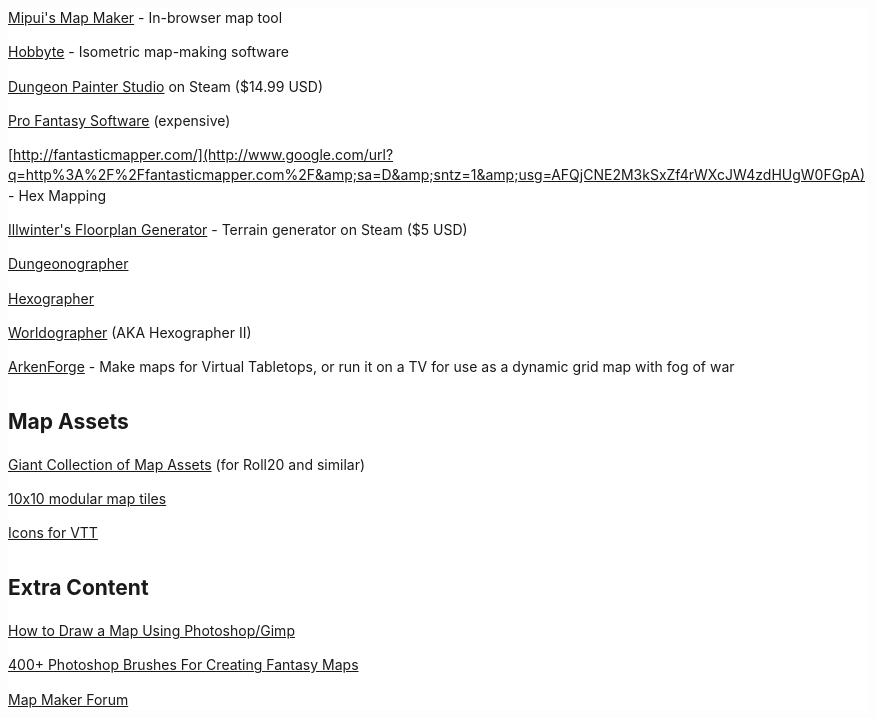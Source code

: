 [Mipui&#39;s Map Maker](https://www.google.com/url?q=https%3A%2F%2Fwww.mipui.net%2Fapp%2F&amp;sa=D&amp;sntz=1&amp;usg=AFQjCNHwrXKGK_eRHMTIxzcutQ1uaIIDzg) - In-browser map tool

[Hobbyte](https://www.google.com/url?q=https%3A%2F%2Fhobbyte.net%2F&amp;sa=D&amp;sntz=1&amp;usg=AFQjCNFf84H-zVtezjn3rKPLxsR5hz_YJw) - Isometric map-making software

[Dungeon Painter Studio](http://www.google.com/url?q=http%3A%2F%2Fstore.steampowered.com%2Fapp%2F592260%2FDungeon_Painter_Studio%2F&amp;sa=D&amp;sntz=1&amp;usg=AFQjCNEsdrcdQC8u_6J2fdmWZ68lh4RJMA) on Steam ($14.99 USD)

[Pro Fantasy Software](https://www.google.com/url?q=https%3A%2F%2Fsecure.profantasy.com%2Fdefault.asp&amp;sa=D&amp;sntz=1&amp;usg=AFQjCNHVL93fe2hnq4LqA8qMLbljGJI-Dg) (expensive)

[http://fantasticmapper.com/](http://www.google.com/url?q=http%3A%2F%2Ffantasticmapper.com%2F&amp;sa=D&amp;sntz=1&amp;usg=AFQjCNE2M3kSxZf4rWXcJW4zdHUgW0FGpA) - Hex Mapping

[Illwinter&#39;s Floorplan Generator](http://www.google.com/url?q=http%3A%2F%2Fstore.steampowered.com%2Fapp%2F630900%2FIllwinters_Floorplan_Generator%2F&amp;sa=D&amp;sntz=1&amp;usg=AFQjCNHJMY9l1SkNCes2ogGgnAv324wMqg) - Terrain generator on Steam ($5 USD)

[Dungeonographer](http://www.google.com/url?q=http%3A%2F%2Fwww.dungeonographer.com%2F&amp;sa=D&amp;sntz=1&amp;usg=AFQjCNGSiHqnSCvL-DFeT8GHaCp4TPa6YA)

[Hexographer](http://www.google.com/url?q=http%3A%2F%2Fwww.hexographer.com%2F&amp;sa=D&amp;sntz=1&amp;usg=AFQjCNG54O3GikPan0tiwPLzLOEgFYeCuQ)

[Worldographer](http://www.google.com/url?q=http%3A%2F%2Fworldographer.com%2F&amp;sa=D&amp;sntz=1&amp;usg=AFQjCNHz4qvxMozQt9Cfcew-8PIzuJ0KeQ) (AKA Hexographer II)

[ArkenForge](https://www.google.com/url?q=https%3A%2F%2Farkenforge.com%2F&amp;sa=D&amp;sntz=1&amp;usg=AFQjCNHqNrbkoZnFNkUzhUANeERhG6dpag) - Make maps for Virtual Tabletops, or run it on a TV for use as a dynamic grid map with fog of war

## Map Assets

[Giant Collection of Map Assets](https://drive.google.com/drive/folders/1c_8hDZKuZuu_NF76oq2fjcm4XaE1stkJ) (for Roll20 and similar)

[10x10 modular map tiles](http://www.google.com/url?q=http%3A%2F%2Fmadcowchef.deviantart.com%2Fgallery%2F48647465%2FFree-Map-Tiles&amp;sa=D&amp;sntz=1&amp;usg=AFQjCNHfqMsEyfTm8v9SIkn3qLgVNCkEMg)

[Icons for VTT](http://www.google.com/url?q=http%3A%2F%2Fgame-icons.net%2F&amp;sa=D&amp;sntz=1&amp;usg=AFQjCNFrNw9pXVS4Vj4ncKLJZ2sAQMOkTQ)

## Extra Content

[How to Draw a Map Using Photoshop/Gimp](http://www.google.com/url?q=http%3A%2F%2Fwww.fantasticmaps.com%2F2015%2F02%2Fhow-to-draw-a-map%2F&amp;sa=D&amp;sntz=1&amp;usg=AFQjCNHOb0JLdft41jAYfqXHvmEbCW_clQ)

[400+ Photoshop Brushes For Creating Fantasy Maps](https://www.google.com/url?q=https://www.reddit.com/r/mapmaking/comments/6c4jm8/ive_created_400_photoshop_brushes_for_creating/&amp;sa=D&amp;ust=1536686517842000)

[Map Maker Forum](https://www.google.com/url?q=https%3A%2F%2Fwww.cartographersguild.com%2Fcontent.php%3Fs%3Da1be452ae15187f2d2a7b2ebfda7b5e6&amp;sa=D&amp;sntz=1&amp;usg=AFQjCNEqPoP2ChhPt-zqVg05O3FVtDYe_w)
